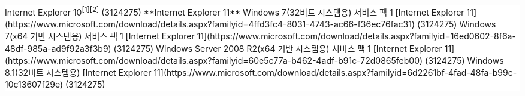 </td>
<td style="border:1px solid black;">
Internet Explorer 10<sup>[1]</sup><sup>[2]</sup>
(3124275)

</td>
</tr>
<tr>
<td style="border:1px solid black;" colspan="2">
**Internet Explorer 11**

</td>
</tr>
<tr>
<td style="border:1px solid black;">
Windows 7(32비트 시스템용) 서비스 팩 1

</td>
<td style="border:1px solid black;">
[Internet Explorer 11](https://www.microsoft.com/download/details.aspx?familyid=4ffd3fc4-8031-4743-ac66-f36ec76fac31)  
(3124275)

</td>
</tr>
<tr>
<td style="border:1px solid black;">
Windows 7(x64 기반 시스템용) 서비스 팩 1

</td>
<td style="border:1px solid black;">
[Internet Explorer 11](https://www.microsoft.com/download/details.aspx?familyid=16ed0602-8f6a-48df-985a-ad9f92a3f3b9)  
(3124275)

</td>
</tr>
<tr>
<td style="border:1px solid black;">
Windows Server 2008 R2(x64 기반 시스템용) 서비스 팩 1

</td>
<td style="border:1px solid black;">
[Internet Explorer 11](https://www.microsoft.com/download/details.aspx?familyid=60e5c77a-b462-4adf-b91c-72d0865feb00)  
(3124275)

</td>
</tr>
<tr>
<td style="border:1px solid black;">
Windows 8.1(32비트 시스템용)

</td>
<td style="border:1px solid black;">
[Internet Explorer 11](https://www.microsoft.com/download/details.aspx?familyid=6d2261bf-4fad-48fa-b99c-10c13607f29e)  
(3124275)
